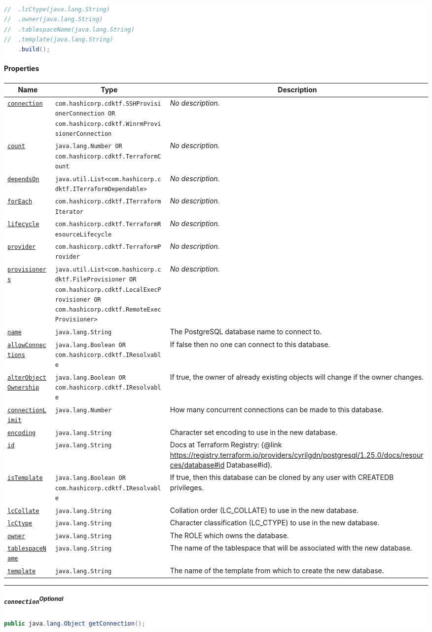```java
//  .lcCtype(java.lang.String)
//  .owner(java.lang.String)
//  .tablespaceName(java.lang.String)
//  .template(java.lang.String)
    .build();
```

#### Properties <a name="Properties" id="Properties"></a>

| **Name** | **Type** | **Description** |
| --- | --- | --- |
| <code><a href="#@cdktf/provider-postgresql.database.DatabaseConfig.property.connection">connection</a></code> | <code>com.hashicorp.cdktf.SSHProvisionerConnection OR com.hashicorp.cdktf.WinrmProvisionerConnection</code> | *No description.* |
| <code><a href="#@cdktf/provider-postgresql.database.DatabaseConfig.property.count">count</a></code> | <code>java.lang.Number OR com.hashicorp.cdktf.TerraformCount</code> | *No description.* |
| <code><a href="#@cdktf/provider-postgresql.database.DatabaseConfig.property.dependsOn">dependsOn</a></code> | <code>java.util.List<com.hashicorp.cdktf.ITerraformDependable></code> | *No description.* |
| <code><a href="#@cdktf/provider-postgresql.database.DatabaseConfig.property.forEach">forEach</a></code> | <code>com.hashicorp.cdktf.ITerraformIterator</code> | *No description.* |
| <code><a href="#@cdktf/provider-postgresql.database.DatabaseConfig.property.lifecycle">lifecycle</a></code> | <code>com.hashicorp.cdktf.TerraformResourceLifecycle</code> | *No description.* |
| <code><a href="#@cdktf/provider-postgresql.database.DatabaseConfig.property.provider">provider</a></code> | <code>com.hashicorp.cdktf.TerraformProvider</code> | *No description.* |
| <code><a href="#@cdktf/provider-postgresql.database.DatabaseConfig.property.provisioners">provisioners</a></code> | <code>java.util.List<com.hashicorp.cdktf.FileProvisioner OR com.hashicorp.cdktf.LocalExecProvisioner OR com.hashicorp.cdktf.RemoteExecProvisioner></code> | *No description.* |
| <code><a href="#@cdktf/provider-postgresql.database.DatabaseConfig.property.name">name</a></code> | <code>java.lang.String</code> | The PostgreSQL database name to connect to. |
| <code><a href="#@cdktf/provider-postgresql.database.DatabaseConfig.property.allowConnections">allowConnections</a></code> | <code>java.lang.Boolean OR com.hashicorp.cdktf.IResolvable</code> | If false then no one can connect to this database. |
| <code><a href="#@cdktf/provider-postgresql.database.DatabaseConfig.property.alterObjectOwnership">alterObjectOwnership</a></code> | <code>java.lang.Boolean OR com.hashicorp.cdktf.IResolvable</code> | If true, the owner of already existing objects will change if the owner changes. |
| <code><a href="#@cdktf/provider-postgresql.database.DatabaseConfig.property.connectionLimit">connectionLimit</a></code> | <code>java.lang.Number</code> | How many concurrent connections can be made to this database. |
| <code><a href="#@cdktf/provider-postgresql.database.DatabaseConfig.property.encoding">encoding</a></code> | <code>java.lang.String</code> | Character set encoding to use in the new database. |
| <code><a href="#@cdktf/provider-postgresql.database.DatabaseConfig.property.id">id</a></code> | <code>java.lang.String</code> | Docs at Terraform Registry: {@link https://registry.terraform.io/providers/cyrilgdn/postgresql/1.25.0/docs/resources/database#id Database#id}. |
| <code><a href="#@cdktf/provider-postgresql.database.DatabaseConfig.property.isTemplate">isTemplate</a></code> | <code>java.lang.Boolean OR com.hashicorp.cdktf.IResolvable</code> | If true, then this database can be cloned by any user with CREATEDB privileges. |
| <code><a href="#@cdktf/provider-postgresql.database.DatabaseConfig.property.lcCollate">lcCollate</a></code> | <code>java.lang.String</code> | Collation order (LC_COLLATE) to use in the new database. |
| <code><a href="#@cdktf/provider-postgresql.database.DatabaseConfig.property.lcCtype">lcCtype</a></code> | <code>java.lang.String</code> | Character classification (LC_CTYPE) to use in the new database. |
| <code><a href="#@cdktf/provider-postgresql.database.DatabaseConfig.property.owner">owner</a></code> | <code>java.lang.String</code> | The ROLE which owns the database. |
| <code><a href="#@cdktf/provider-postgresql.database.DatabaseConfig.property.tablespaceName">tablespaceName</a></code> | <code>java.lang.String</code> | The name of the tablespace that will be associated with the new database. |
| <code><a href="#@cdktf/provider-postgresql.database.DatabaseConfig.property.template">template</a></code> | <code>java.lang.String</code> | The name of the template from which to create the new database. |

---

##### `connection`<sup>Optional</sup> <a name="connection" id="@cdktf/provider-postgresql.database.DatabaseConfig.property.connection"></a>

```java
public java.lang.Object getConnection();
```
